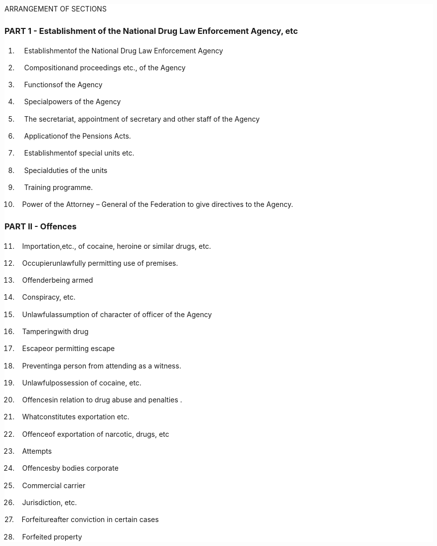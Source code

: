 # 

ARRANGEMENT OF SECTIONS

### PART 1 - Establishment of the National Drug Law Enforcement Agency, etc

1.     Establishmentof the National Drug Law Enforcement Agency

2.     Compositionand proceedings etc., of the Agency

3.     Functionsof the Agency

4.     Specialpowers of the Agency

5.     The secretariat, appointment of secretary and other staff of the Agency

6.     Applicationof the Pensions Acts.

7.     Establishmentof special units etc.

8.     Specialduties of the units

9.     Training programme.

10.    Power of the Attorney – General of the Federation to give directives to the Agency.

### PART II - Offences

11.    Importation,etc., of cocaine, heroine or similar drugs, etc.

12.    Occupierunlawfully permitting use of premises.

13.    Offenderbeing armed

14.    Conspiracy, etc.

15.    Unlawfulassumption of character of officer of the Agency

16.    Tamperingwith drug

17.    Escapeor permitting escape

18.    Preventinga person from attending as a witness.

19.    Unlawfulpossession of cocaine, etc.

20.    Offencesin relation to drug abuse and penalties .

21.    Whatconstitutes exportation etc.

22.    Offenceof exportation of narcotic, drugs, etc

23.    Attempts

24.    Offencesby bodies corporate

25.    Commercial carrier

26.    Jurisdiction, etc.

27.    Forfeitureafter conviction in certain cases

28.    Forfeited property
